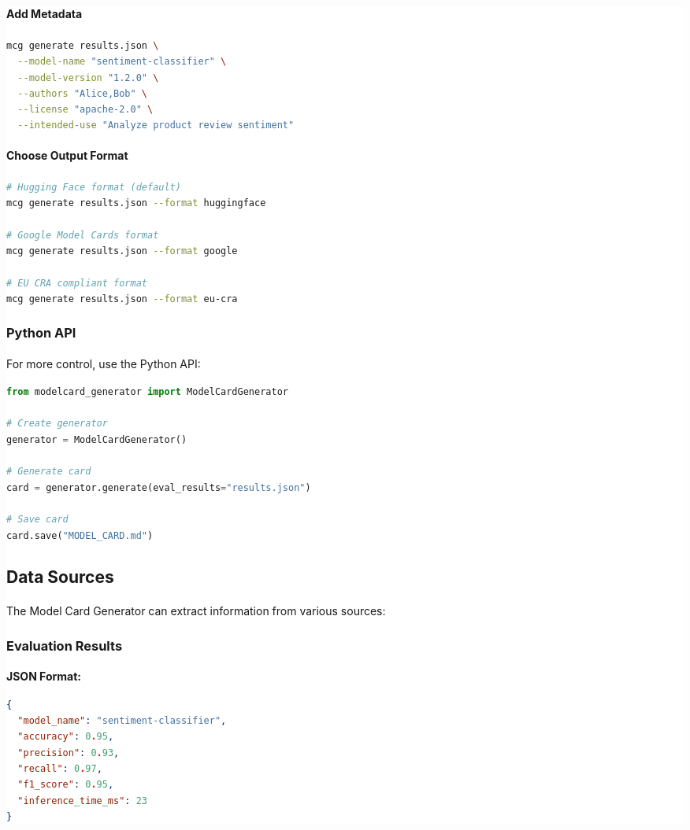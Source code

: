 #### Add Metadata

```bash
mcg generate results.json \
  --model-name "sentiment-classifier" \
  --model-version "1.2.0" \
  --authors "Alice,Bob" \
  --license "apache-2.0" \
  --intended-use "Analyze product review sentiment"
```

#### Choose Output Format

```bash
# Hugging Face format (default)
mcg generate results.json --format huggingface

# Google Model Cards format
mcg generate results.json --format google

# EU CRA compliant format
mcg generate results.json --format eu-cra
```

### Python API

For more control, use the Python API:

```python
from modelcard_generator import ModelCardGenerator

# Create generator
generator = ModelCardGenerator()

# Generate card
card = generator.generate(eval_results="results.json")

# Save card
card.save("MODEL_CARD.md")
```

## Data Sources

The Model Card Generator can extract information from various sources:

### Evaluation Results

**JSON Format:**
```json
{
  "model_name": "sentiment-classifier",
  "accuracy": 0.95,
  "precision": 0.93,
  "recall": 0.97,
  "f1_score": 0.95,
  "inference_time_ms": 23
}
```
